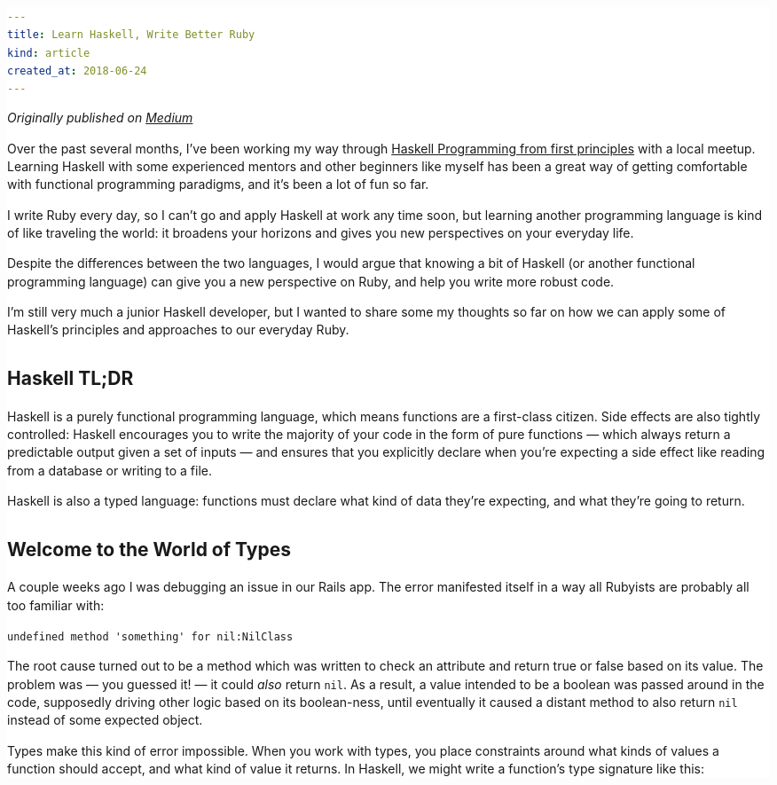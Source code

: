 ```yaml
---
title: Learn Haskell, Write Better Ruby
kind: article
created_at: 2018-06-24
---
```


_Originally published on [Medium](https://medium.com/@mctaylorpants/learn-haskell-write-better-ruby-8e22d5ce92dd)_

Over the past several months, I’ve been working my way through [Haskell Programming from first principles](http://haskellbook.com/) with a local meetup. Learning Haskell with some experienced mentors and other beginners like myself has been a great way of getting comfortable with functional programming paradigms, and it’s been a lot of fun so far.

I write Ruby every day, so I can’t go and apply Haskell at work any time soon, but learning another programming language is kind of like traveling the world: it broadens your horizons and gives you new perspectives on your everyday life.

Despite the differences between the two languages, I would argue that knowing a bit of Haskell (or another functional programming language) can give you a new perspective on Ruby, and help you write more robust code.

I’m still very much a junior Haskell developer, but I wanted to share some my thoughts so far on how we can apply some of Haskell’s principles and approaches to our everyday Ruby.

## Haskell TL;DR

Haskell is a purely functional programming language, which means functions are a first-class citizen. Side effects are also tightly controlled: Haskell encourages you to write the majority of your code in the form of pure functions — which always return a predictable output given a set of inputs — and ensures that you explicitly declare when you’re expecting a side effect like reading from a database or writing to a file.

Haskell is also a typed language: functions must declare what kind of data they’re expecting, and what they’re going to return.

## Welcome to the World of Types

A couple weeks ago I was debugging an issue in our Rails app. The error manifested itself in a way all Rubyists are probably all too familiar with:

~~~
undefined method 'something' for nil:NilClass
~~~

The root cause turned out to be a method which was written to check an attribute and return true or false based on its value. The problem was — you guessed it! — it could _also_ return `nil`. As a result, a value intended to be a boolean was passed around in the code, supposedly driving other logic based on its boolean-ness, until eventually it caused a distant method to also return `nil` instead of some expected object.

Types make this kind of error impossible. When you work with types, you place constraints around what kinds of values a function should accept, and what kind of value it returns. In Haskell, we might write a function’s type signature like this:
